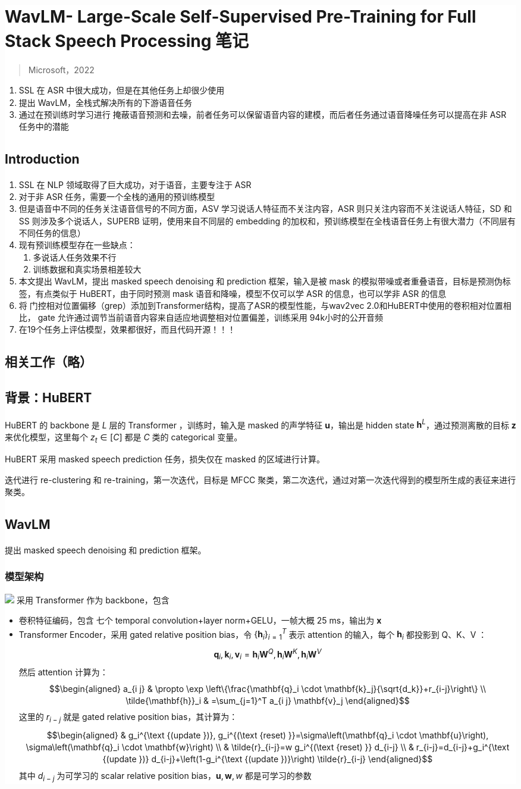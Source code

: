 # WavLM- Large-Scale Self-Supervised Pre-Training for Full Stack Speech Processing 笔记

> Microsoft，2022

1. SSL 在 ASR 中很大成功，但是在其他任务上却很少使用
2. 提出 WavLM，全栈式解决所有的下游语音任务
3. 通过在预训练时学习进行 掩蔽语音预测和去噪，前者任务可以保留语音内容的建模，而后者任务通过语音降噪任务可以提高在非 ASR 任务中的潜能

## Introduction

1. SSL 在 NLP 领域取得了巨大成功，对于语音，主要专注于 ASR
2. 对于非 ASR 任务，需要一个全栈的通用的预训练模型
3. 但是语音中不同的任务关注语音信号的不同方面，ASV 学习说话人特征而不关注内容，ASR 则只关注内容而不关注说话人特征，SD 和 SS 则涉及多个说话人，SUPERB 证明，使用来自不同层的 embedding 的加权和，预训练模型在全栈语音任务上有很大潜力（不同层有不同任务的信息）
4. 现有预训练模型存在一些缺点：
	1. 多说话人任务效果不行
	2. 训练数据和真实场景相差较大
5. 本文提出 WavLM，提出 masked speech denoising 和 prediction 框架，输入是被 mask 的模拟带噪或者重叠语音，目标是预测伪标签，有点类似于 HuBERT，由于同时预测 mask 语音和降噪，模型不仅可以学 ASR 的信息，也可以学非 ASR 的信息
6. 将 门控相对位置偏移（grep）添加到Transformer结构，提高了ASR的模型性能，与wav2vec 2.0和HuBERT中使用的卷积相对位置相比， gate 允许通过调节当前语音内容来自适应地调整相对位置偏差，训练采用 94k小时的公开音频
7. 在19个任务上评估模型，效果都很好，而且代码开源！！！

## 相关工作（略）

## 背景：HuBERT

HuBERT 的 backbone 是 $L$ 层的 Transformer ，训练时，输入是 masked 的声学特征 $\mathbf{u}$，输出是 hidden state $\mathbf{h}^{L}$，通过预测离散的目标 $\mathbf{z}$ 来优化模型，这里每个 $z_t\in[C]$ 都是 $C$ 类的 categorical 变量。

HuBERT 采用 masked speech prediction 任务，损失仅在 masked 的区域进行计算。

迭代进行 re-clustering 和 re-training，第一次迭代，目标是 MFCC 聚类，第二次迭代，通过对第一次迭代得到的模型所生成的表征来进行聚类。

## WavLM

提出 masked speech denoising 和 prediction 框架。

### 模型架构
![](image/Pasted%20image%2020230525223344.png)
采用 Transformer 作为 backbone，包含
+ 卷积特征编码，包含 七个  temporal convolution+layer norm+GELU，一帧大概 25 ms，输出为 $\mathbf{x}$
+ Transformer Encoder，采用 gated relative position bias，令 $\left\{\mathbf{h}_i\right\}_{i=1}^T$ 表示 attention 的输入，每个 $\mathbf{h}_i$ 都投影到 Q、K、V ：$$\mathbf{q}_i, \mathbf{k}_i, \mathbf{v}_i=\mathbf{h}_i \mathbf{W}^Q, \mathbf{h}_i \mathbf{W}^K, \mathbf{h}_i \mathbf{W}^V$$
然后 attention 计算为：$$\begin{aligned}
a_{i j} & \propto \exp \left\{\frac{\mathbf{q}_i \cdot \mathbf{k}_j}{\sqrt{d_k}}+r_{i-j}\right\} \\
\tilde{\mathbf{h}}_i & =\sum_{j=1}^T a_{i j} \mathbf{v}_j
\end{aligned}$$
这里的 $r_{i-j}$ 就是 gated relative position bias，其计算为：$$\begin{aligned}
& g_i^{\text {(update })}, g_i^{(\text {reset) }}=\sigma\left(\mathbf{q}_i \cdot \mathbf{u}\right), \sigma\left(\mathbf{q}_i \cdot \mathbf{w}\right) \\
& \tilde{r}_{i-j}=w g_i^{(\text {reset) }} d_{i-j} \\
& r_{i-j}=d_{i-j}+g_i^{\text {(update })} d_{i-j}+\left(1-g_i^{\text {(update })}\right) \tilde{r}_{i-j}
\end{aligned}$$其中 $d_{i-j}$ 为可学习的 scalar relative position bias，$\mathbf{u},\mathbf{w},w$ 都是可学习的参数
